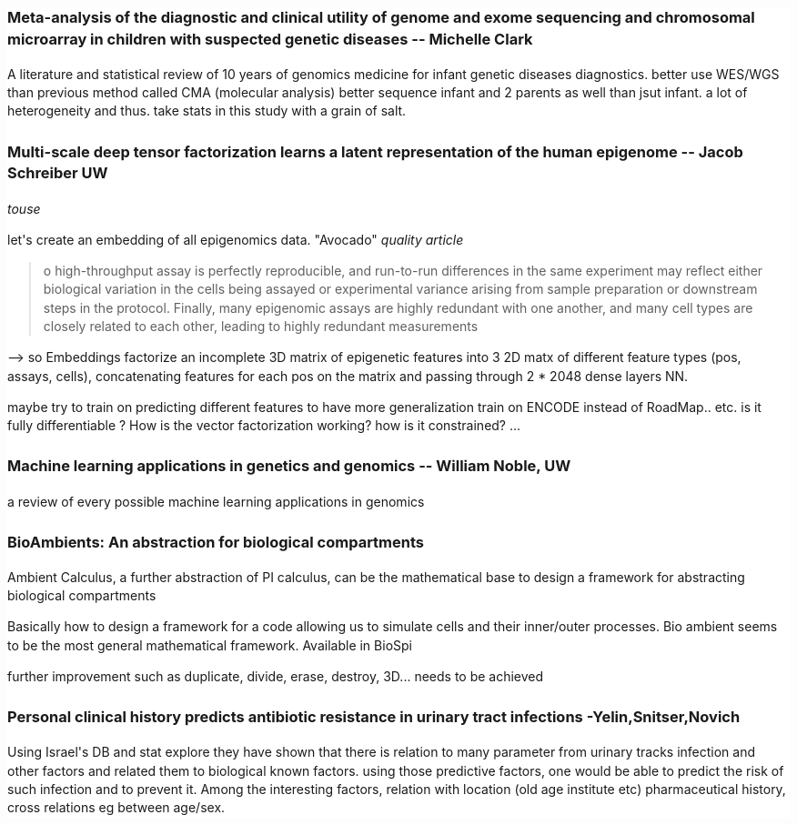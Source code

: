 ### Meta-analysis of the diagnostic and clinical utility of genome and exome sequencing and chromosomal microarray in children with suspected genetic diseases -- Michelle Clark

A literature and statistical review of 10 years of genomics medicine for infant genetic diseases diagnostics. better use WES/WGS than previous method called CMA (molecular analysis) better sequence infant and 2 parents as well than jsut infant. a lot of heterogeneity and thus. take stats in this study with a grain of salt.

### Multi-scale deep tensor factorization learns a latent representation of the human epigenome -- Jacob Schreiber UW

_touse_

let's create an embedding of all epigenomics data. "Avocado" 
_quality article_
>o high-throughput assay is perfectly reproducible, and run-to-run differences in the same experiment may reflect either biological variation in the cells being assayed or experimental variance arising from sample preparation or downstream steps in the protocol. Finally, many epigenomic assays are highly redundant with one another, and many cell types are closely related to each other, leading to highly redundant measurements

--> so Embeddings
factorize an incomplete 3D matrix of epigenetic features into 3 2D matx of different feature types (pos, assays, cells), concatenating features for each pos on the matrix and passing through 2 * 2048 dense layers NN.

maybe try to train on predicting different features to have more generalization
train on ENCODE instead of RoadMap.. etc.
is it fully differentiable ?
How is the vector factorization working?
how is it constrained?
...
### Machine learning applications in genetics and genomics -- William Noble, UW

a review of every possible machine learning applications in genomics 

### BioAmbients: An abstraction for biological compartments

Ambient Calculus, a further abstraction of PI calculus, can be the mathematical base to design a framework for abstracting biological compartments

Basically how to design a framework for a code allowing us to simulate cells and their inner/outer processes. Bio ambient seems to be the most general mathematical framework. Available in BioSpi

further improvement such as duplicate, divide, erase, destroy, 3D... needs to be achieved

### Personal clinical history predicts antibiotic resistance in urinary tract infections -Yelin,Snitser,Novich

Using Israel's DB and stat explore they have shown that there is relation to many parameter from urinary tracks infection and other factors and related them to biological known factors. using those predictive factors, one would be able to predict the risk of such infection and to prevent it. Among the interesting factors, relation with location (old age institute etc) pharmaceutical history, cross relations eg between age/sex. 
